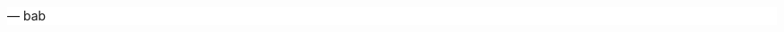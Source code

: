 &#8212; bab

 [1]: http://dotnetjunkies.com/WebLog/oneagilecoder/archive/2004/10/25/29610.aspx
 [2]: http://dotnetjunkies.com/WebLog/oneagilecoder/archive/2004/11/07/31298.aspx
 [3]: http://dotnetjunkies.com/WebLog/oneagilecoder/archive/2004/11/15/32245.aspx
 [4]: http://weblogs.asp.net/jaybaz_ms
 [5]: http://groups.yahoo.com/group/Refactoring/
 [6]: http://c2.com/cgi/wiki?RavioliCode
 [7]: http://c2.com/cgi/wiki?SpaghettiCode